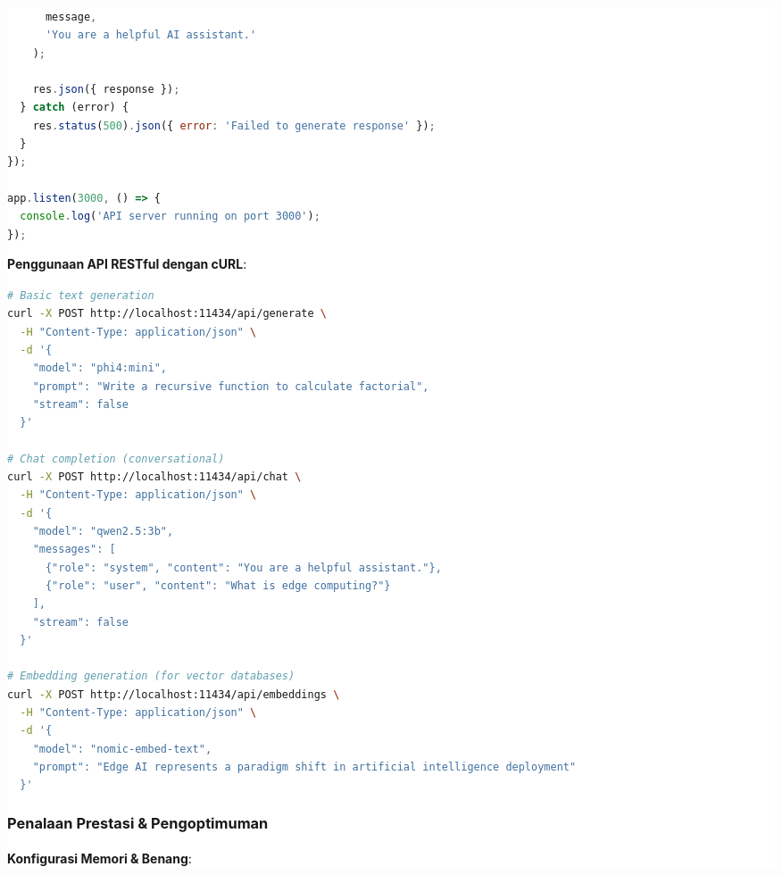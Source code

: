 ```javascript
      message,
      'You are a helpful AI assistant.'
    );
    
    res.json({ response });
  } catch (error) {
    res.status(500).json({ error: 'Failed to generate response' });
  }
});

app.listen(3000, () => {
  console.log('API server running on port 3000');
});
```

**Penggunaan API RESTful dengan cURL**:

```bash
# Basic text generation
curl -X POST http://localhost:11434/api/generate \
  -H "Content-Type: application/json" \
  -d '{
    "model": "phi4:mini",
    "prompt": "Write a recursive function to calculate factorial",
    "stream": false
  }'

# Chat completion (conversational)
curl -X POST http://localhost:11434/api/chat \
  -H "Content-Type: application/json" \
  -d '{
    "model": "qwen2.5:3b",
    "messages": [
      {"role": "system", "content": "You are a helpful assistant."},
      {"role": "user", "content": "What is edge computing?"}
    ],
    "stream": false
  }'

# Embedding generation (for vector databases)
curl -X POST http://localhost:11434/api/embeddings \
  -H "Content-Type: application/json" \
  -d '{
    "model": "nomic-embed-text",
    "prompt": "Edge AI represents a paradigm shift in artificial intelligence deployment"
  }'
```

### Penalaan Prestasi & Pengoptimuman

**Konfigurasi Memori & Benang**:
